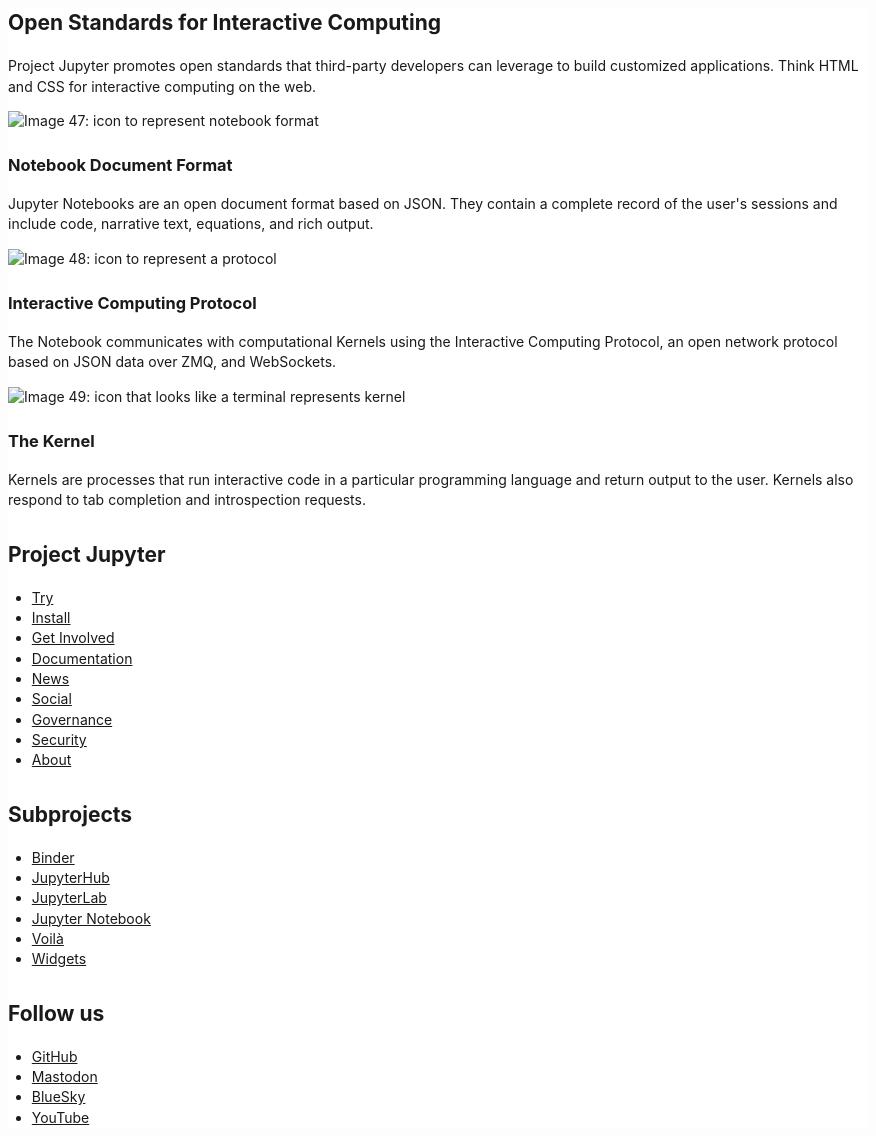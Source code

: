 Open Standards for Interactive Computing
----------------------------------------

Project Jupyter promotes open standards that third-party developers can leverage to build customized applications. Think HTML and CSS for interactive computing on the web.

![Image 47: icon to represent notebook format](https://jupyter.org/assets/homepage/notebook-format.svg)

### Notebook Document Format

Jupyter Notebooks are an open document format based on JSON. They contain a complete record of the user's sessions and include code, narrative text, equations, and rich output.

![Image 48: icon to represent a protocol](https://jupyter.org/assets/homepage/protocol.svg)

### Interactive Computing Protocol

The Notebook communicates with computational Kernels using the Interactive Computing Protocol, an open network protocol based on JSON data over ZMQ, and WebSockets.

![Image 49: icon that looks like a terminal represents kernel](https://jupyter.org/assets/homepage/kernel.svg)

### The Kernel

Kernels are processes that run interactive code in a particular programming language and return output to the user. Kernels also respond to tab completion and introspection requests.

Project Jupyter
---------------

*   [Try](https://jupyter.org/try)
*   [Install](https://jupyter.org/install)
*   [Get Involved](https://jupyter.org/community)
*   [Documentation](https://docs.jupyter.org/)
*   [News](https://blog.jupyter.org/)
*   [Social](https://jupyter.org/social)
*   [Governance](https://jupyter.org/governance/)
*   [Security](https://jupyter.org/security)
*   [About](https://jupyter.org/about)

Subprojects
-----------

*   [Binder](https://jupyter.org/binder)
*   [JupyterHub](https://jupyter.org/hub)
*   [JupyterLab](https://jupyterlab.readthedocs.io/)
*   [Jupyter Notebook](https://jupyter-notebook.readthedocs.io/)
*   [Voilà](https://voila.readthedocs.io/)
*   [Widgets](https://jupyter.org/widgets)

Follow us
---------

*   [GitHub](https://github.com/jupyter/)
*   [Mastodon](https://hachyderm.io/@ProjectJupyter)
*   [BlueSky](https://bsky.app/profile/jupyter.org)
*   [YouTube](https://www.youtube.com/@projectjupyter)
